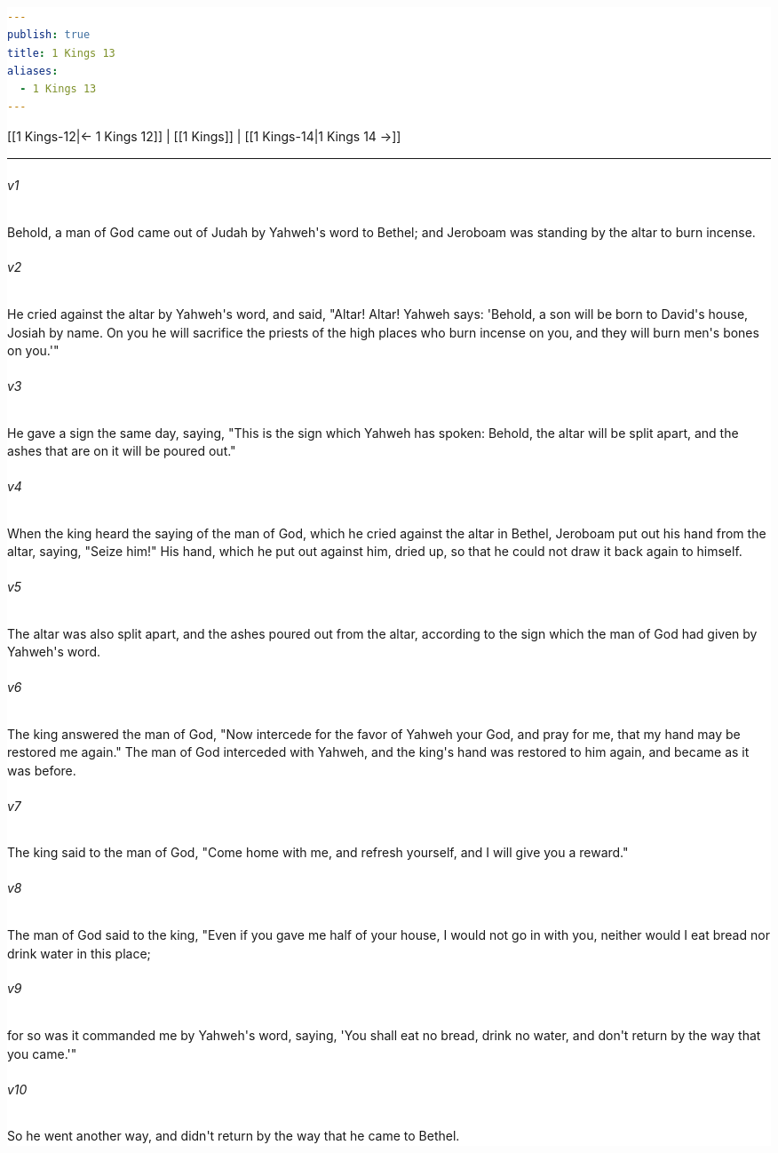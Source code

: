 ```yaml
---
publish: true
title: 1 Kings 13
aliases:
  - 1 Kings 13
---
```


[[1 Kings-12|← 1 Kings 12]] | [[1 Kings]] | [[1 Kings-14|1 Kings 14 →]]
***



###### v1 
Behold, a man of God came out of Judah by Yahweh's word to Bethel; and Jeroboam was standing by the altar to burn incense. 

###### v2 
He cried against the altar by Yahweh's word, and said, "Altar! Altar! Yahweh says: 'Behold, a son will be born to David's house, Josiah by name. On you he will sacrifice the priests of the high places who burn incense on you, and they will burn men's bones on you.'" 

###### v3 
He gave a sign the same day, saying, "This is the sign which Yahweh has spoken: Behold, the altar will be split apart, and the ashes that are on it will be poured out." 

###### v4 
When the king heard the saying of the man of God, which he cried against the altar in Bethel, Jeroboam put out his hand from the altar, saying, "Seize him!" His hand, which he put out against him, dried up, so that he could not draw it back again to himself. 

###### v5 
The altar was also split apart, and the ashes poured out from the altar, according to the sign which the man of God had given by Yahweh's word. 

###### v6 
The king answered the man of God, "Now intercede for the favor of Yahweh your God, and pray for me, that my hand may be restored me again." The man of God interceded with Yahweh, and the king's hand was restored to him again, and became as it was before. 

###### v7 
The king said to the man of God, "Come home with me, and refresh yourself, and I will give you a reward." 

###### v8 
The man of God said to the king, "Even if you gave me half of your house, I would not go in with you, neither would I eat bread nor drink water in this place; 

###### v9 
for so was it commanded me by Yahweh's word, saying, 'You shall eat no bread, drink no water, and don't return by the way that you came.'" 

###### v10 
So he went another way, and didn't return by the way that he came to Bethel. 
